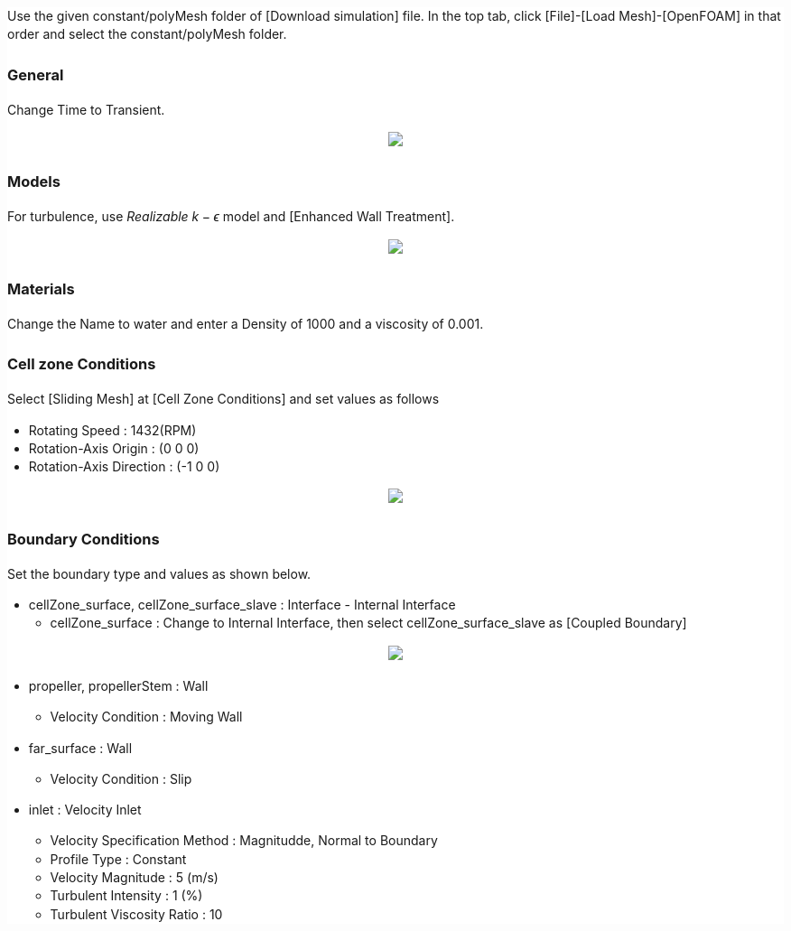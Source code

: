 Use the given constant/polyMesh folder of [Download simulation] file. In the top tab, click [File]-[Load Mesh]-[OpenFOAM] in that order and select the constant/polyMesh folder. 

### General

Change Time to Transient.

<p align='center'>
    <img src="https://github.com/nextfoam/baram-pages/raw/main/screenshots/slidingMesh/4.2.png"><br>
</p>

### Models

For turbulence, use $Realizable$ $k-\epsilon$ model and [Enhanced Wall Treatment].

<p align='center'>
    <img src="https://github.com/nextfoam/baram-pages/raw/main/screenshots/propeller/tur.png"><br>
</p>

### Materials

Change the Name to water and enter a Density of 1000 and a viscosity of 0.001.

### Cell zone Conditions

Select [Sliding Mesh] at [Cell Zone Conditions] and set values as follows

+ Rotating Speed : 1432(RPM)
+ Rotation-Axis Origin : (0 0 0)
+ Rotation-Axis Direction : (-1 0 0)

<p align='center'>
    <img src="https://github.com/nextfoam/baram-pages/raw/main/screenshots/propeller/cellZone.png"><br>
</p>

### Boundary Conditions

Set the boundary type and values as shown below.

+ cellZone\_surface, cellZone\_surface\_slave : Interface - Internal Interface
    + cellZone\_surface : Change to Internal Interface, then select cellZone\_surface\_slave as [Coupled Boundary]

<p align='center'>
    <img src="https://github.com/nextfoam/baram-pages/raw/main/screenshots/propeller/interface.png"><br>
</p>

+ propeller, propellerStem : Wall
    + Velocity Condition : Moving Wall

+ far_surface : Wall
    + Velocity Condition : Slip

+ inlet : Velocity Inlet
    + Velocity Specification Method : Magnitudde, Normal to Boundary
    + Profile Type : Constant
    + Velocity Magnitude : 5 (m/s)
    + Turbulent Intensity : 1 (%)
    + Turbulent Viscosity Ratio : 10
